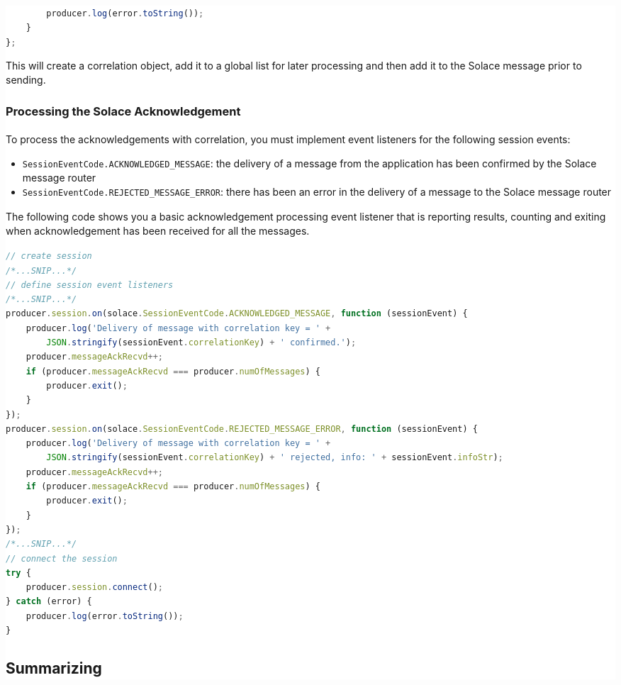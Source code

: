 ```javascript
        producer.log(error.toString());
    }
};
```

This will create a correlation object, add it to a global list for later processing and then add it to the Solace message prior to sending.

### Processing the Solace Acknowledgement

To process the acknowledgements with correlation, you must implement event listeners for the following session events:

*   `SessionEventCode.ACKNOWLEDGED_MESSAGE`: the delivery of a message from the application has been confirmed by the Solace message router
*   `SessionEventCode.REJECTED_MESSAGE_ERROR`: there has been an error in the delivery of a message to the Solace message router

The following code shows you a basic acknowledgement processing event listener that is reporting results, counting and exiting when acknowledgement has been received for all the messages.

```javascript
// create session
/*...SNIP...*/
// define session event listeners
/*...SNIP...*/
producer.session.on(solace.SessionEventCode.ACKNOWLEDGED_MESSAGE, function (sessionEvent) {
    producer.log('Delivery of message with correlation key = ' +
        JSON.stringify(sessionEvent.correlationKey) + ' confirmed.');
    producer.messageAckRecvd++;
    if (producer.messageAckRecvd === producer.numOfMessages) {
        producer.exit();
    }
});
producer.session.on(solace.SessionEventCode.REJECTED_MESSAGE_ERROR, function (sessionEvent) {
    producer.log('Delivery of message with correlation key = ' +
        JSON.stringify(sessionEvent.correlationKey) + ' rejected, info: ' + sessionEvent.infoStr);
    producer.messageAckRecvd++;
    if (producer.messageAckRecvd === producer.numOfMessages) {
        producer.exit();
    }
});
/*...SNIP...*/
// connect the session
try {
    producer.session.connect();
} catch (error) {
    producer.log(error.toString());
}
```

## Summarizing

